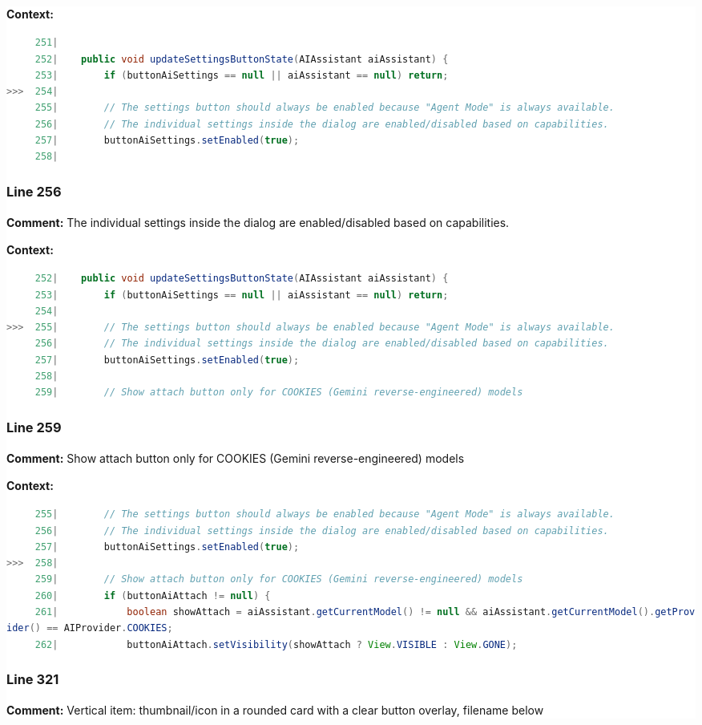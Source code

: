 **Context:**
```java
     251|
     252|    public void updateSettingsButtonState(AIAssistant aiAssistant) {
     253|        if (buttonAiSettings == null || aiAssistant == null) return;
>>>  254|
     255|        // The settings button should always be enabled because "Agent Mode" is always available.
     256|        // The individual settings inside the dialog are enabled/disabled based on capabilities.
     257|        buttonAiSettings.setEnabled(true);
     258|
```

### Line 256
**Comment:** The individual settings inside the dialog are enabled/disabled based on capabilities.

**Context:**
```java
     252|    public void updateSettingsButtonState(AIAssistant aiAssistant) {
     253|        if (buttonAiSettings == null || aiAssistant == null) return;
     254|
>>>  255|        // The settings button should always be enabled because "Agent Mode" is always available.
     256|        // The individual settings inside the dialog are enabled/disabled based on capabilities.
     257|        buttonAiSettings.setEnabled(true);
     258|
     259|        // Show attach button only for COOKIES (Gemini reverse-engineered) models
```

### Line 259
**Comment:** Show attach button only for COOKIES (Gemini reverse-engineered) models

**Context:**
```java
     255|        // The settings button should always be enabled because "Agent Mode" is always available.
     256|        // The individual settings inside the dialog are enabled/disabled based on capabilities.
     257|        buttonAiSettings.setEnabled(true);
>>>  258|
     259|        // Show attach button only for COOKIES (Gemini reverse-engineered) models
     260|        if (buttonAiAttach != null) {
     261|            boolean showAttach = aiAssistant.getCurrentModel() != null && aiAssistant.getCurrentModel().getProvider() == AIProvider.COOKIES;
     262|            buttonAiAttach.setVisibility(showAttach ? View.VISIBLE : View.GONE);
```

### Line 321
**Comment:** Vertical item: thumbnail/icon in a rounded card with a clear button overlay, filename below
